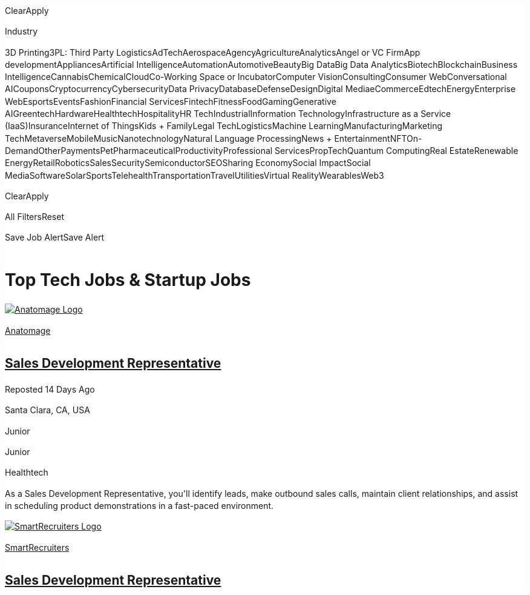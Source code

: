 ClearApply

Industry


3D Printing3PL: Third Party LogisticsAdTechAerospaceAgencyAgricultureAnalyticsAngel or VC FirmApp developmentAppliancesArtificial IntelligenceAutomationAutomotiveBeautyBig DataBig Data AnalyticsBiotechBlockchainBusiness IntelligenceCannabisChemicalCloudCo-Working Space or IncubatorComputer VisionConsultingConsumer WebConversational AICouponsCryptocurrencyCybersecurityData PrivacyDatabaseDefenseDesignDigital MediaeCommerceEdtechEnergyEnterprise WebEsportsEventsFashionFinancial ServicesFintechFitnessFoodGamingGenerative AIGreentechHardwareHealthtechHospitalityHR TechIndustrialInformation TechnologyInfrastructure as a Service (IaaS)InsuranceInternet of ThingsKids + FamilyLegal TechLogisticsMachine LearningManufacturingMarketing TechMetaverseMobileMusicNanotechnologyNatural Language ProcessingNews + EntertainmentNFTOn-DemandOtherPaymentsPetPharmaceuticalProductivityProfessional ServicesPropTechQuantum ComputingReal EstateRenewable EnergyRetailRoboticsSalesSecuritySemiconductorSEOSharing EconomySocial ImpactSocial MediaSoftwareSolarSportsTelehealthTransportationTravelUtilitiesVirtual RealityWearablesWeb3

ClearApply

All FiltersReset

Save Job AlertSave Alert

# Top Tech Jobs & Startup Jobs

[![Anatomage Logo](https://cdn.builtin.com/cdn-cgi/image/f=auto,fit=scale-down,w=128,h=128/https://builtin.com/sites/www.builtin.com/files/2022-03/Anatomage.jpeg)](https://builtin.com/company/anatomage)

[Anatomage](https://builtin.com/company/anatomage)

## [Sales Development Representative](https://builtin.com/job/sales-development-representative/2865101)

Reposted 14 Days Ago

Santa Clara, CA, USA

Junior

Junior

Healthtech

As a Sales Development Representative, you'll identify leads, make outbound sales calls, maintain client relationships, and assist in scheduling product demonstrations in a fast-paced environment.

[![SmartRecruiters Logo](https://cdn.builtin.com/cdn-cgi/image/f=auto,fit=scale-down,w=128,h=128/https://builtin.com/sites/www.builtin.com/files/2022-02/SmartRecruiters.jpeg)](https://builtin.com/company/smartrecruiters)

[SmartRecruiters](https://builtin.com/company/smartrecruiters)

## [Sales Development Representative](https://builtin.com/job/sales-development-representative/4380654)
